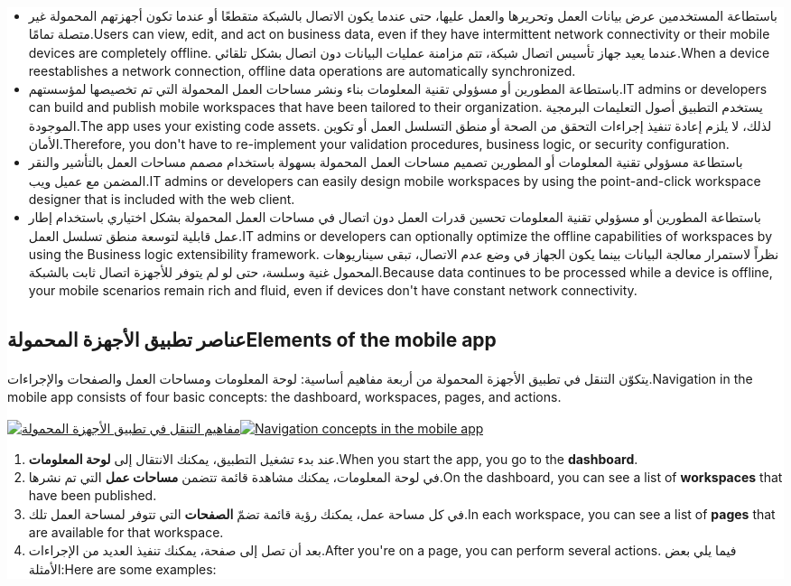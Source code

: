 - <span data-ttu-id="a6a9d-109">باستطاعة المستخدمين عرض بيانات العمل وتحريرها والعمل عليها، حتى عندما يكون الاتصال بالشبكة متقطعًا أو عندما تكون أجهزتهم المحمولة غير متصلة تمامًا.</span><span class="sxs-lookup"><span data-stu-id="a6a9d-109">Users can view, edit, and act on business data, even if they have intermittent network connectivity or their mobile devices are completely offline.</span></span> <span data-ttu-id="a6a9d-110">عندما يعيد جهاز تأسيس اتصال شبكة، تتم مزامنة عمليات البيانات دون اتصال بشكل تلقائي.</span><span class="sxs-lookup"><span data-stu-id="a6a9d-110">When a device reestablishes a network connection, offline data operations are automatically synchronized.</span></span>
- <span data-ttu-id="a6a9d-111">باستطاعة المطورين أو مسؤولي تقنية المعلومات بناء ونشر مساحات العمل المحمولة التي تم تخصيصها لمؤسستهم.</span><span class="sxs-lookup"><span data-stu-id="a6a9d-111">IT admins or developers can build and publish mobile workspaces that have been tailored to their organization.</span></span> <span data-ttu-id="a6a9d-112">يستخدم التطبيق أصول التعليمات البرمجية الموجودة.</span><span class="sxs-lookup"><span data-stu-id="a6a9d-112">The app uses your existing code assets.</span></span> <span data-ttu-id="a6a9d-113">لذلك، لا يلزم إعادة تنفيذ إجراءات التحقق من الصحة أو منطق التسلسل العمل أو تكوين الأمان.</span><span class="sxs-lookup"><span data-stu-id="a6a9d-113">Therefore, you don't have to re-implement your validation procedures, business logic, or security configuration.</span></span>
- <span data-ttu-id="a6a9d-114">باستطاعة مسؤولي تقنية المعلومات أو المطورين تصميم مساحات العمل المحمولة بسهولة باستخدام مصمم مساحات العمل بالتأشير والنقر المضمن مع عميل ويب.</span><span class="sxs-lookup"><span data-stu-id="a6a9d-114">IT admins or developers can easily design mobile workspaces by using the point-and-click workspace designer that is included with the web client.</span></span>
- <span data-ttu-id="a6a9d-115">باستطاعة المطورين أو مسؤولي تقنية المعلومات تحسين قدرات العمل دون اتصال في مساحات العمل المحمولة بشكل اختياري باستخدام إطار عمل قابلية لتوسعة منطق تسلسل العمل.</span><span class="sxs-lookup"><span data-stu-id="a6a9d-115">IT admins or developers can optionally optimize the offline capabilities of workspaces by using the Business logic extensibility framework.</span></span> <span data-ttu-id="a6a9d-116">نظراً لاستمرار معالجة البيانات بينما يكون الجهاز في وضع عدم الاتصال، تبقى سيناريوهات المحمول غنية وسلسة، حتى لو لم يتوفر للأجهزة اتصال ثابت بالشبكة.</span><span class="sxs-lookup"><span data-stu-id="a6a9d-116">Because data continues to be processed while a device is offline, your mobile scenarios remain rich and fluid, even if devices don't have constant network connectivity.</span></span>

## <a name="elements-of-the-mobile-app"></a><span data-ttu-id="a6a9d-117">عناصر تطبيق الأجهزة المحمولة</span><span class="sxs-lookup"><span data-stu-id="a6a9d-117">Elements of the mobile app</span></span>
<span data-ttu-id="a6a9d-118">يتكوّن التنقل في تطبيق الأجهزة المحمولة من أربعة مفاهيم أساسية: لوحة المعلومات ومساحات العمل والصفحات والإجراءات.</span><span class="sxs-lookup"><span data-stu-id="a6a9d-118">Navigation in the mobile app consists of four basic concepts: the dashboard, workspaces, pages, and actions.</span></span> 

<span data-ttu-id="a6a9d-119">[![مفاهيم التنقل في تطبيق الأجهزة المحمولة](./media/mobilephoneapp1-1024x536.png)](./media/mobilephoneapp1.png)</span><span class="sxs-lookup"><span data-stu-id="a6a9d-119">[![Navigation concepts in the mobile app](./media/mobilephoneapp1-1024x536.png)](./media/mobilephoneapp1.png)</span></span>

1. <span data-ttu-id="a6a9d-120">عند بدء تشغيل التطبيق، يمكنك الانتقال إلى **لوحة المعلومات**.</span><span class="sxs-lookup"><span data-stu-id="a6a9d-120">When you start the app, you go to the **dashboard**.</span></span>
2. <span data-ttu-id="a6a9d-121">في لوحة المعلومات، يمكنك مشاهدة قائمة تتضمن **مساحات عمل** التي تم نشرها.</span><span class="sxs-lookup"><span data-stu-id="a6a9d-121">On the dashboard, you can see a list of **workspaces** that have been published.</span></span>
3. <span data-ttu-id="a6a9d-122">في كل مساحة عمل، يمكنك رؤية قائمة تضمّ **الصفحات** التي تتوفر لمساحة العمل تلك.</span><span class="sxs-lookup"><span data-stu-id="a6a9d-122">In each workspace, you can see a list of **pages** that are available for that workspace.</span></span>
4. <span data-ttu-id="a6a9d-123">بعد أن تصل إلى صفحة، يمكنك تنفيذ العديد من الإجراءات.</span><span class="sxs-lookup"><span data-stu-id="a6a9d-123">After you're on a page, you can perform several actions.</span></span> <span data-ttu-id="a6a9d-124">فيما يلي بعض الأمثلة:</span><span class="sxs-lookup"><span data-stu-id="a6a9d-124">Here are some examples:</span></span>
